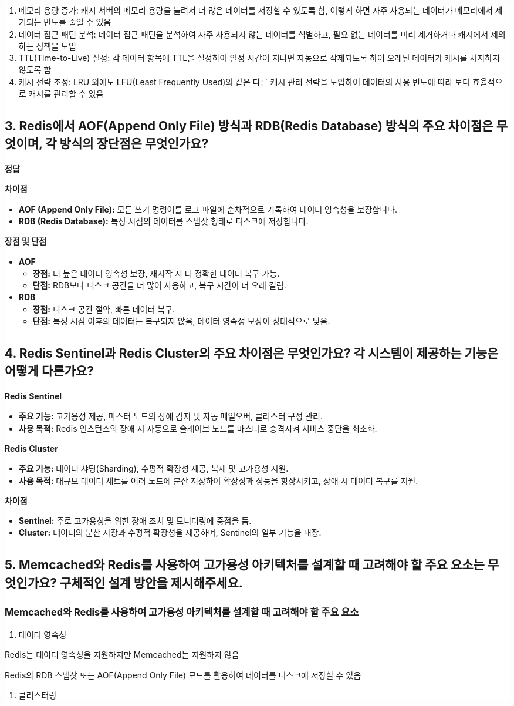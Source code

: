 1. 메모리 용량 증가: 캐시 서버의 메모리 용량을 늘려서 더 많은 데이터를 저장할 수 있도록 함, 이렇게 하면 자주 사용되는 데이터가 메모리에서 제거되는 빈도를 줄일 수 있음
2. 데이터 접근 패턴 분석: 데이터 접근 패턴을 분석하여 자주 사용되지 않는 데이터를 식별하고, 필요 없는 데이터를 미리 제거하거나 캐시에서 제외하는 정책을 도입
3. TTL(Time-to-Live) 설정: 각 데이터 항목에 TTL을 설정하여 일정 시간이 지나면 자동으로 삭제되도록 하여 오래된 데이터가 캐시를 차지하지 않도록 함
4. 캐시 전략 조정: LRU 외에도 LFU(Least Frequently Used)와 같은 다른 캐시 관리 전략을 도입하여 데이터의 사용 빈도에 따라 보다 효율적으로 캐시를 관리할 수 있음

## 3. Redis에서 AOF(Append Only File) 방식과 RDB(Redis Database) 방식의 주요 차이점은 무엇이며, 각 방식의 장단점은 무엇인가요?

**정답**

**차이점**

- **AOF (Append Only File):** 모든 쓰기 명령어를 로그 파일에 순차적으로 기록하여 데이터 영속성을 보장합니다.
- **RDB (Redis Database):** 특정 시점의 데이터를 스냅샷 형태로 디스크에 저장합니다.

**장점 및 단점**

- **AOF**
  - **장점:** 더 높은 데이터 영속성 보장, 재시작 시 더 정확한 데이터 복구 가능.
  - **단점:** RDB보다 디스크 공간을 더 많이 사용하고, 복구 시간이 더 오래 걸림.
- **RDB**
  - **장점:** 디스크 공간 절약, 빠른 데이터 복구.
  - **단점:** 특정 시점 이후의 데이터는 복구되지 않음, 데이터 영속성 보장이 상대적으로 낮음.

## 4. Redis Sentinel과 Redis Cluster의 주요 차이점은 무엇인가요? 각 시스템이 제공하는 기능은 어떻게 다른가요?

**Redis Sentinel**

- **주요 기능:** 고가용성 제공, 마스터 노드의 장애 감지 및 자동 페일오버, 클러스터 구성 관리.
- **사용 목적:** Redis 인스턴스의 장애 시 자동으로 슬레이브 노드를 마스터로 승격시켜 서비스 중단을 최소화.

**Redis Cluster**

- **주요 기능:** 데이터 샤딩(Sharding), 수평적 확장성 제공, 복제 및 고가용성 지원.
- **사용 목적:** 대규모 데이터 세트를 여러 노드에 분산 저장하여 확장성과 성능을 향상시키고, 장애 시 데이터 복구를 지원.

**차이점**

- **Sentinel:** 주로 고가용성을 위한 장애 조치 및 모니터링에 중점을 둠.
- **Cluster:** 데이터의 분산 저장과 수평적 확장성을 제공하며, Sentinel의 일부 기능을 내장.

## 5. Memcached와 Redis를 사용하여 고가용성 아키텍처를 설계할 때 고려해야 할 주요 요소는 무엇인가요? 구체적인 설계 방안을 제시해주세요.

### Memcached와 Redis를 사용하여 고가용성 아키텍처를 설계할 때 고려해야 할 주요 요소

1. 데이터 영속성

Redis는 데이터 영속성을 지원하지만 Memcached는 지원하지 않음

Redis의 RDB 스냅샷 또는 AOF(Append Only File) 모드를 활용하여 데이터를 디스크에 저장할 수 있음

1. 클러스터링
